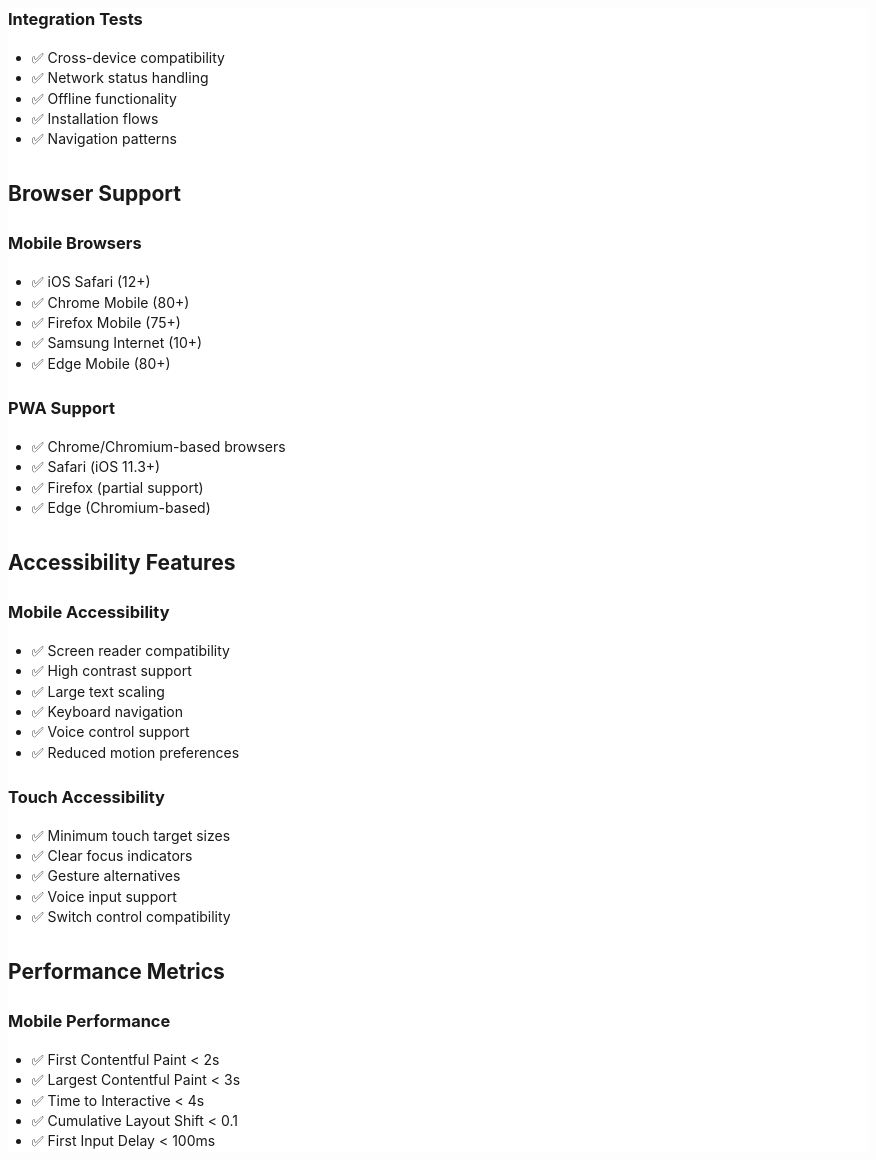 ### Integration Tests
- ✅ Cross-device compatibility
- ✅ Network status handling
- ✅ Offline functionality
- ✅ Installation flows
- ✅ Navigation patterns

## Browser Support

### Mobile Browsers
- ✅ iOS Safari (12+)
- ✅ Chrome Mobile (80+)
- ✅ Firefox Mobile (75+)
- ✅ Samsung Internet (10+)
- ✅ Edge Mobile (80+)

### PWA Support
- ✅ Chrome/Chromium-based browsers
- ✅ Safari (iOS 11.3+)
- ✅ Firefox (partial support)
- ✅ Edge (Chromium-based)

## Accessibility Features

### Mobile Accessibility
- ✅ Screen reader compatibility
- ✅ High contrast support
- ✅ Large text scaling
- ✅ Keyboard navigation
- ✅ Voice control support
- ✅ Reduced motion preferences

### Touch Accessibility
- ✅ Minimum touch target sizes
- ✅ Clear focus indicators
- ✅ Gesture alternatives
- ✅ Voice input support
- ✅ Switch control compatibility

## Performance Metrics

### Mobile Performance
- ✅ First Contentful Paint < 2s
- ✅ Largest Contentful Paint < 3s
- ✅ Time to Interactive < 4s
- ✅ Cumulative Layout Shift < 0.1
- ✅ First Input Delay < 100ms
